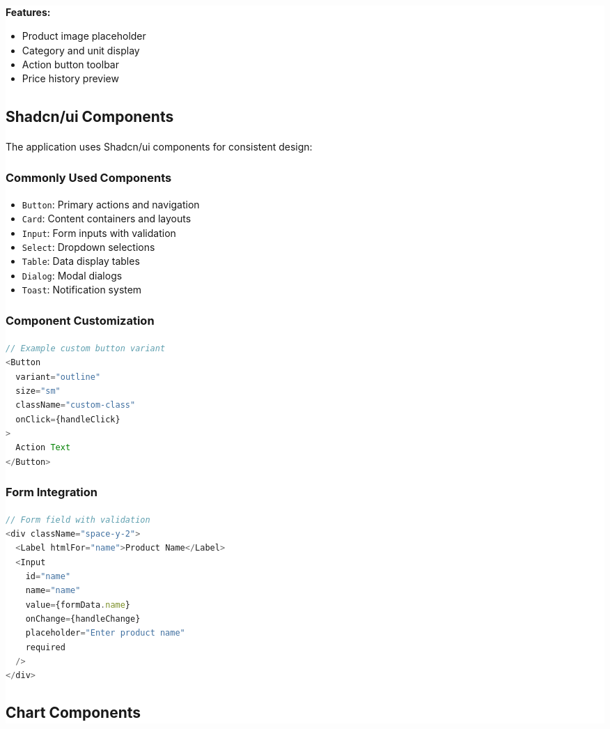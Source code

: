 **Features:**
- Product image placeholder
- Category and unit display
- Action button toolbar
- Price history preview

## Shadcn/ui Components

The application uses Shadcn/ui components for consistent design:

### Commonly Used Components

- `Button`: Primary actions and navigation
- `Card`: Content containers and layouts
- `Input`: Form inputs with validation
- `Select`: Dropdown selections
- `Table`: Data display tables
- `Dialog`: Modal dialogs
- `Toast`: Notification system

### Component Customization

```typescript
// Example custom button variant
<Button 
  variant="outline" 
  size="sm"
  className="custom-class"
  onClick={handleClick}
>
  Action Text
</Button>
```

### Form Integration

```typescript
// Form field with validation
<div className="space-y-2">
  <Label htmlFor="name">Product Name</Label>
  <Input
    id="name"
    name="name"
    value={formData.name}
    onChange={handleChange}
    placeholder="Enter product name"
    required
  />
</div>
```

## Chart Components
